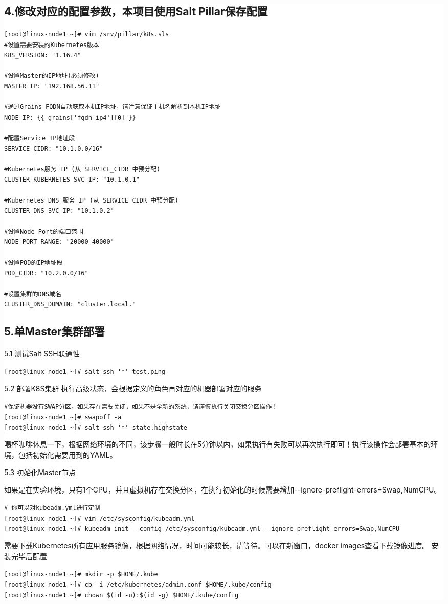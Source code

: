 
## 4.修改对应的配置参数，本项目使用Salt Pillar保存配置
```
[root@linux-node1 ~]# vim /srv/pillar/k8s.sls
#设置需要安装的Kubernetes版本
K8S_VERSION: "1.16.4"

#设置Master的IP地址(必须修改)
MASTER_IP: "192.168.56.11"

#通过Grains FQDN自动获取本机IP地址，请注意保证主机名解析到本机IP地址
NODE_IP: {{ grains['fqdn_ip4'][0] }}

#配置Service IP地址段
SERVICE_CIDR: "10.1.0.0/16"

#Kubernetes服务 IP (从 SERVICE_CIDR 中预分配)
CLUSTER_KUBERNETES_SVC_IP: "10.1.0.1"

#Kubernetes DNS 服务 IP (从 SERVICE_CIDR 中预分配)
CLUSTER_DNS_SVC_IP: "10.1.0.2"

#设置Node Port的端口范围
NODE_PORT_RANGE: "20000-40000"

#设置POD的IP地址段
POD_CIDR: "10.2.0.0/16"

#设置集群的DNS域名
CLUSTER_DNS_DOMAIN: "cluster.local."

```

## 5.单Master集群部署

5.1 测试Salt SSH联通性
```
[root@linux-node1 ~]# salt-ssh '*' test.ping
```

5.2 部署K8S集群
执行高级状态，会根据定义的角色再对应的机器部署对应的服务
```
#保证机器没有SWAP分区，如果存在需要关闭，如果不是全新的系统，请谨慎执行关闭交换分区操作！
[root@linux-node1 ~]# swapoff -a
[root@linux-node1 ~]# salt-ssh '*' state.highstate
```
喝杯咖啡休息一下，根据网络环境的不同，该步骤一般时长在5分钟以内，如果执行有失败可以再次执行即可！执行该操作会部署基本的环境，包括初始化需要用到的YAML。

5.3 初始化Master节点
  
如果是在实验环境，只有1个CPU，并且虚拟机存在交换分区，在执行初始化的时候需要增加--ignore-preflight-errors=Swap,NumCPU。
```
# 你可以对kubeadm.yml进行定制
[root@linux-node1 ~]# vim /etc/sysconfig/kubeadm.yml
[root@linux-node1 ~]# kubeadm init --config /etc/sysconfig/kubeadm.yml --ignore-preflight-errors=Swap,NumCPU 
```
需要下载Kubernetes所有应用服务镜像，根据网络情况，时间可能较长，请等待。可以在新窗口，docker images查看下载镜像进度。
安装完毕后配置
```
[root@linux-node1 ~]# mkdir -p $HOME/.kube
[root@linux-node1 ~]# cp -i /etc/kubernetes/admin.conf $HOME/.kube/config
[root@linux-node1 ~]# chown $(id -u):$(id -g) $HOME/.kube/config
```
